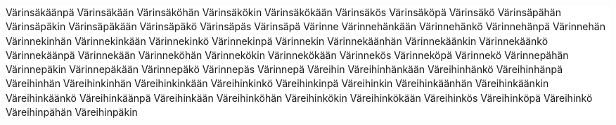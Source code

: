 Värinsäkäänpä
Värinsäkään
Värinsäköhän
Värinsäkökin
Värinsäkökään
Värinsäkös
Värinsäköpä
Värinsäkö
Värinsäpähän
Värinsäpäkin
Värinsäpäkään
Värinsäpäkö
Värinsäpäs
Värinsäpä
Värinne
Värinnehänkään
Värinnehänkö
Värinnehänpä
Värinnehän
Värinnekinhän
Värinnekinkään
Värinnekinkö
Värinnekinpä
Värinnekin
Värinnekäänhän
Värinnekäänkin
Värinnekäänkö
Värinnekäänpä
Värinnekään
Värinneköhän
Värinnekökin
Värinnekökään
Värinnekös
Värinneköpä
Värinnekö
Värinnepähän
Värinnepäkin
Värinnepäkään
Värinnepäkö
Värinnepäs
Värinnepä
Väreihin
Väreihinhänkään
Väreihinhänkö
Väreihinhänpä
Väreihinhän
Väreihinkinhän
Väreihinkinkään
Väreihinkinkö
Väreihinkinpä
Väreihinkin
Väreihinkäänhän
Väreihinkäänkin
Väreihinkäänkö
Väreihinkäänpä
Väreihinkään
Väreihinköhän
Väreihinkökin
Väreihinkökään
Väreihinkös
Väreihinköpä
Väreihinkö
Väreihinpähän
Väreihinpäkin